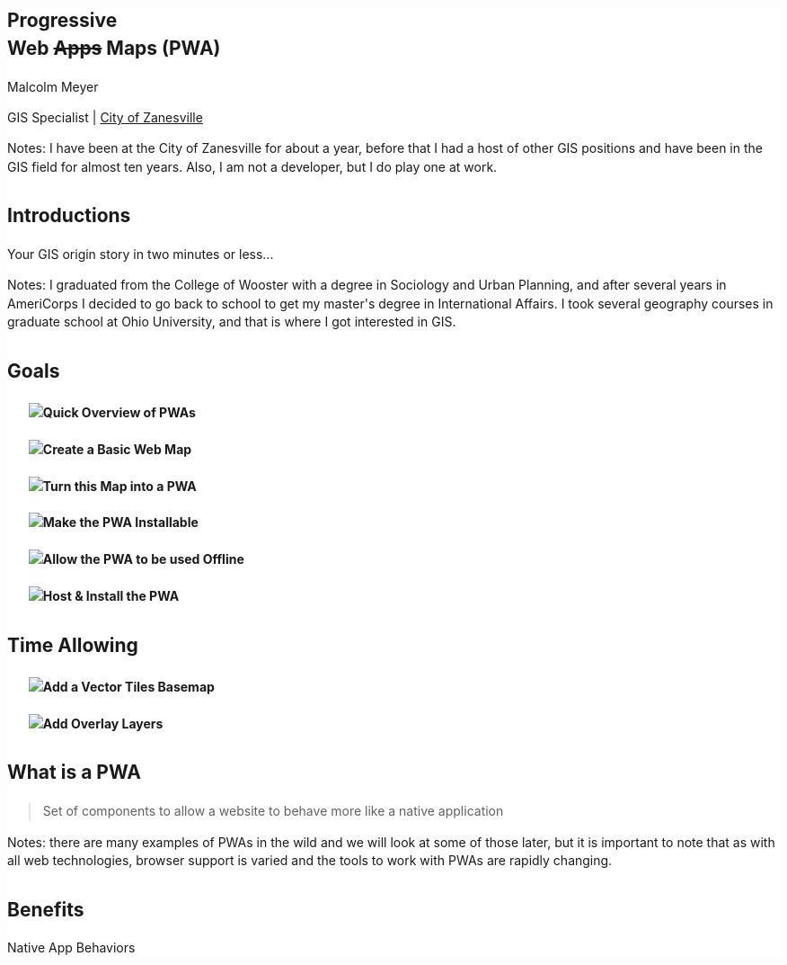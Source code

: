 ## Progressive <br>Web ~~Apps~~ Maps (PWA)

Malcolm Meyer

GIS Specialist | 
[City of Zanesville](https://gis.coz.org)

Notes: I have been at the City of Zanesville for about a year, before that I had a host of other GIS positions and have been in the GIS field for almost ten years. Also, I am not a developer, but I do play one at work.

## Introductions

Your GIS origin story in two minutes or less...

Notes: I graduated from the College of Wooster with a degree in Sociology and Urban Planning, and after several years in AmeriCorps I decided to go back to school to get my master's degree in International Affairs. I took several geography courses in graduate school at Ohio University, and that is where I got interested in GIS.

## Goals
<ul style="none;">
<h4><img src="presentation/checkbox-blank.svg" >Quick Overview of PWAs</h4>
<h4><img src="presentation/checkbox-blank.svg" >Create a Basic Web Map</h4>
<h4><img src="presentation/checkbox-blank.svg" >Turn this Map into a PWA</h4>
<h4><img src="presentation/checkbox-blank.svg" >Make the PWA Installable</h4>
<h4><img src="presentation/checkbox-blank.svg" >Allow the PWA to be used Offline</h4>
<h4><img src="presentation/checkbox-blank.svg" >Host & Install the PWA</h4>
</ul>

## Time Allowing

<ul style="none;">
<h4><img src="presentation/checkbox-blank.svg" >Add a Vector Tiles Basemap</h4>
<h4><img src="presentation/checkbox-blank.svg" >Add Overlay Layers</h4>
</ul>

## What is a PWA
> Set of components to allow a website to behave more like a native application

Notes: there are many examples of PWAs in the wild and we will look at some of those later, but it is important to note that as with all web technologies, browser support is varied and the tools to work with PWAs are rapidly changing.

## Benefits
Native App Behaviors
